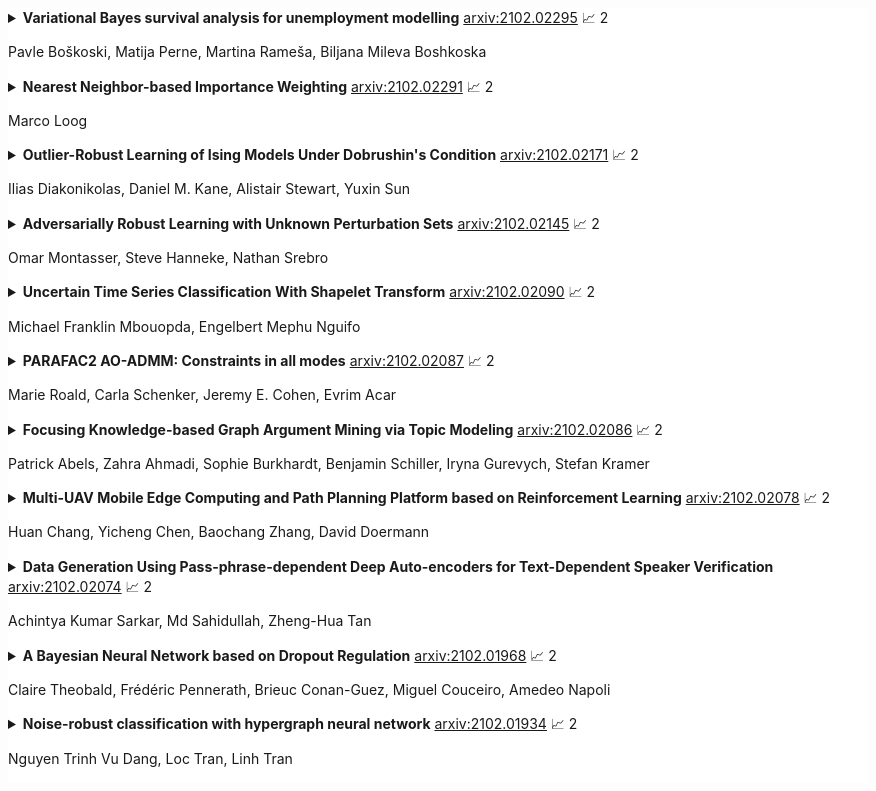 <details><summary><b>Variational Bayes survival analysis for unemployment modelling</b>
<a href="https://arxiv.org/abs/2102.02295">arxiv:2102.02295</a>
&#x1F4C8; 2 <br>
<p>Pavle Boškoski, Matija Perne, Martina Rameša, Biljana Mileva Boshkoska</p></summary></details>

<details><summary><b>Nearest Neighbor-based Importance Weighting</b>
<a href="https://arxiv.org/abs/2102.02291">arxiv:2102.02291</a>
&#x1F4C8; 2 <br>
<p>Marco Loog</p></summary></details>

<details><summary><b>Outlier-Robust Learning of Ising Models Under Dobrushin's Condition</b>
<a href="https://arxiv.org/abs/2102.02171">arxiv:2102.02171</a>
&#x1F4C8; 2 <br>
<p>Ilias Diakonikolas, Daniel M. Kane, Alistair Stewart, Yuxin Sun</p></summary></details>

<details><summary><b>Adversarially Robust Learning with Unknown Perturbation Sets</b>
<a href="https://arxiv.org/abs/2102.02145">arxiv:2102.02145</a>
&#x1F4C8; 2 <br>
<p>Omar Montasser, Steve Hanneke, Nathan Srebro</p></summary></details>

<details><summary><b>Uncertain Time Series Classification With Shapelet Transform</b>
<a href="https://arxiv.org/abs/2102.02090">arxiv:2102.02090</a>
&#x1F4C8; 2 <br>
<p>Michael Franklin Mbouopda, Engelbert Mephu Nguifo</p></summary></details>

<details><summary><b>PARAFAC2 AO-ADMM: Constraints in all modes</b>
<a href="https://arxiv.org/abs/2102.02087">arxiv:2102.02087</a>
&#x1F4C8; 2 <br>
<p>Marie Roald, Carla Schenker, Jeremy E. Cohen, Evrim Acar</p></summary></details>

<details><summary><b>Focusing Knowledge-based Graph Argument Mining via Topic Modeling</b>
<a href="https://arxiv.org/abs/2102.02086">arxiv:2102.02086</a>
&#x1F4C8; 2 <br>
<p>Patrick Abels, Zahra Ahmadi, Sophie Burkhardt, Benjamin Schiller, Iryna Gurevych, Stefan Kramer</p></summary></details>

<details><summary><b>Multi-UAV Mobile Edge Computing and Path Planning Platform based on Reinforcement Learning</b>
<a href="https://arxiv.org/abs/2102.02078">arxiv:2102.02078</a>
&#x1F4C8; 2 <br>
<p>Huan Chang, Yicheng Chen, Baochang Zhang, David Doermann</p></summary></details>

<details><summary><b>Data Generation Using Pass-phrase-dependent Deep Auto-encoders for Text-Dependent Speaker Verification</b>
<a href="https://arxiv.org/abs/2102.02074">arxiv:2102.02074</a>
&#x1F4C8; 2 <br>
<p>Achintya Kumar Sarkar, Md Sahidullah, Zheng-Hua Tan</p></summary></details>

<details><summary><b>A Bayesian Neural Network based on Dropout Regulation</b>
<a href="https://arxiv.org/abs/2102.01968">arxiv:2102.01968</a>
&#x1F4C8; 2 <br>
<p>Claire Theobald, Frédéric Pennerath, Brieuc Conan-Guez, Miguel Couceiro, Amedeo Napoli</p></summary></details>

<details><summary><b>Noise-robust classification with hypergraph neural network</b>
<a href="https://arxiv.org/abs/2102.01934">arxiv:2102.01934</a>
&#x1F4C8; 2 <br>
<p>Nguyen Trinh Vu Dang, Loc Tran, Linh Tran</p></summary></details>
